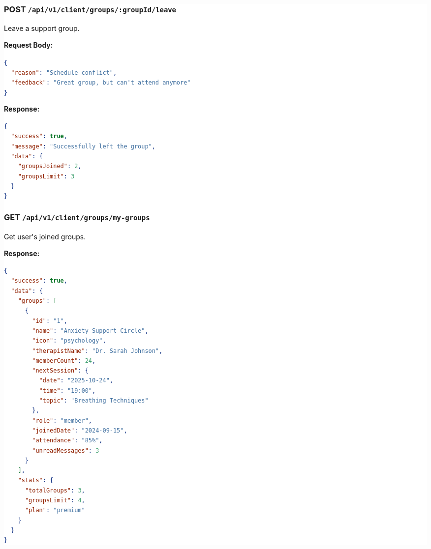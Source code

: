 ### POST `/api/v1/client/groups/:groupId/leave`
Leave a support group.

**Request Body:**
```json
{
  "reason": "Schedule conflict",
  "feedback": "Great group, but can't attend anymore"
}
```

**Response:**
```json
{
  "success": true,
  "message": "Successfully left the group",
  "data": {
    "groupsJoined": 2,
    "groupsLimit": 3
  }
}
```

### GET `/api/v1/client/groups/my-groups`
Get user's joined groups.

**Response:**
```json
{
  "success": true,
  "data": {
    "groups": [
      {
        "id": "1",
        "name": "Anxiety Support Circle",
        "icon": "psychology",
        "therapistName": "Dr. Sarah Johnson",
        "memberCount": 24,
        "nextSession": {
          "date": "2025-10-24",
          "time": "19:00",
          "topic": "Breathing Techniques"
        },
        "role": "member",
        "joinedDate": "2024-09-15",
        "attendance": "85%",
        "unreadMessages": 3
      }
    ],
    "stats": {
      "totalGroups": 3,
      "groupsLimit": 4,
      "plan": "premium"
    }
  }
}
```
